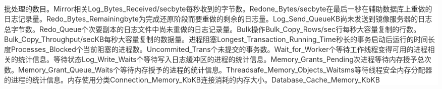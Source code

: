 批处理的数目。</span></td></tr><tr><td rowspan="5" style="text-align:center;vertical-align:middle;width:79.8pt;"><span style="color:#333333;">Mirror相关</span></td><td style="vertical-align:middle;width:205.8pt;"><span style="color:#333333;">Log_Bytes_Received/sec</span></td><td style="vertical-align:middle;width:61.8pt;"><span style="color:#333333;">byte</span></td><td style="vertical-align:middle;width:339.3pt;"><span style="color:#333333;">每秒收到的字节数。</span></td></tr><tr><td style="vertical-align:middle;width:205.8pt;"><span style="color:#333333;">Redone_Bytes/sec</span></td><td style="vertical-align:middle;width:61.8pt;"><span style="color:#333333;">byte</span></td><td style="vertical-align:middle;width:339.3pt;"><span style="color:#333333;">在最后一秒在辅助数据库上重做的日志记录量。</span></td></tr><tr><td style="vertical-align:middle;width:205.8pt;"><span style="color:#333333;">Redo_Bytes_Remaining</span></td><td style="vertical-align:middle;width:61.8pt;"><span style="color:#333333;">byte</span></td><td style="vertical-align:middle;width:339.3pt;"><span style="color:#333333;">为完成还原阶段而要重做的剩余的日志量。</span></td></tr><tr><td style="vertical-align:middle;width:205.8pt;"><span style="color:#333333;">Log_Send_Queue</span></td><td style="vertical-align:middle;width:61.8pt;"><span style="color:#333333;">KB</span></td><td style="vertical-align:middle;width:339.3pt;"><span style="color:#333333;">尚未发送到镜像服务器的日志总字节数。</span></td></tr><tr><td style="vertical-align:middle;width:205.8pt;"><span style="color:#333333;">Redo_Queue</span></td><td style="vertical-align:middle;width:61.8pt;"><span style="color:#333333;">个</span></td><td style="vertical-align:middle;width:339.3pt;"><span style="color:#333333;">次要副本的日志文件中尚未重做的日志记录量。</span></td></tr><tr><td rowspan="2" style="text-align:center;vertical-align:middle;width:79.8pt;"><span style="color:#333333;">Bulk操作</span></td><td style="vertical-align:middle;width:205.8pt;"><span style="color:#333333;">Bulk_Copy_Rows/sec</span></td><td style="vertical-align:middle;width:61.8pt;"><span style="color:#333333;">行</span></td><td style="vertical-align:middle;width:339.3pt;"><span style="color:#333333;">每秒大容量复制的行数。</span></td></tr><tr><td style="vertical-align:middle;width:205.8pt;"><span style="color:#333333;">Bulk_Copy_Throughput/sec</span></td><td style="vertical-align:middle;width:61.8pt;"><span style="color:#333333;">KB</span></td><td style="vertical-align:middle;width:339.3pt;"><span style="color:#333333;">每秒大容量复制的数据量。</span></td></tr><tr><td rowspan="4" style="text-align:center;vertical-align:middle;width:79.8pt;"><span style="color:#333333;">进程阻塞</span></td><td style="vertical-align:middle;width:205.8pt;"><span style="color:#333333;">Longest_Transaction_Running_Time</span></td><td style="vertical-align:middle;width:61.8pt;"><span style="color:#333333;">秒</span></td><td style="vertical-align:middle;width:339.3pt;"><span style="color:#333333;">长的事务启动后运行的时间长度</span></td></tr><tr><td style="vertical-align:middle;width:205.8pt;"><span style="color:#333333;">Processes_Blocked</span></td><td style="vertical-align:middle;width:61.8pt;"><span style="color:#333333;">个</span></td><td style="vertical-align:middle;width:339.3pt;"><span style="color:#333333;">当前阻塞的进程数。</span></td></tr><tr><td style="vertical-align:middle;width:205.8pt;"><span style="color:#333333;">Uncommited_Trans</span></td><td style="vertical-align:middle;width:61.8pt;"><span style="color:#333333;">个</span></td><td style="vertical-align:middle;width:339.3pt;"><span style="color:#333333;">未提交的事务数。</span></td></tr><tr><td style="vertical-align:middle;width:205.8pt;"><span style="color:#333333;">Wait_for_Worker</span></td><td style="vertical-align:middle;width:61.8pt;"><span style="color:#333333;">个</span></td><td style="vertical-align:middle;width:339.3pt;"><span style="color:#333333;">等待工作线程变得可用的进程相关的统计信息。</span></td></tr><tr><td rowspan="4" style="text-align:center;vertical-align:middle;width:79.8pt;"><span style="color:#333333;">等待状态</span></td><td style="vertical-align:middle;width:205.8pt;"><span style="color:#333333;">Log_Write_Waits</span></td><td style="vertical-align:middle;width:61.8pt;"><span style="color:#333333;">个</span></td><td style="vertical-align:middle;width:339.3pt;"><span style="color:#333333;">等待写入日志缓冲区的进程的统计信息。</span></td></tr><tr><td style="vertical-align:middle;width:205.8pt;"><span style="color:#333333;">Memory_Grants_Pending</span></td><td style="vertical-align:middle;width:61.8pt;"><span style="color:#333333;">次</span></td><td style="vertical-align:middle;width:339.3pt;"><span style="color:#333333;">进程等待内存授予总次数。</span></td></tr><tr><td style="vertical-align:middle;width:205.8pt;"><span style="color:#333333;">Memory_Grant_Queue_Waits</span></td><td style="vertical-align:middle;width:61.8pt;"><span style="color:#333333;">个</span></td><td style="vertical-align:middle;width:339.3pt;"><span style="color:#333333;">等待内存授予的进程的统计信息。</span></td></tr><tr><td style="vertical-align:middle;width:205.8pt;"><span style="color:#333333;">Threadsafe_Memory_Objects_Waits</span></td><td style="vertical-align:middle;width:61.8pt;"><span style="color:#333333;">ms</span></td><td style="vertical-align:middle;width:339.3pt;"><span style="color:#333333;">等待线程安全内存分配器的进程的统计信息。</span></td></tr><tr><td rowspan="8" style="text-align:center;vertical-align:middle;width:79.8pt;"><span style="color:#333333;">内存使用分类</span></td><td style="vertical-align:middle;width:205.8pt;"><span style="color:#333333;">Connection_Memory_Kb</span></td><td style="vertical-align:middle;width:61.8pt;"><span style="color:#333333;">KB</span></td><td style="vertical-align:middle;width:339.3pt;"><span style="color:#333333;">连接消耗的内存大小。</span></td></tr><tr><td style="vertical-align:middle;width:205.8pt;"><span style="color:#333333;">Database_Cache_Memory_Kb</span></td><td style="vertical-align:middle;width:61.8pt;"><span style="color:#333333;">KB</span></td><td style="vertical-align:middle;width:339.3pt;">